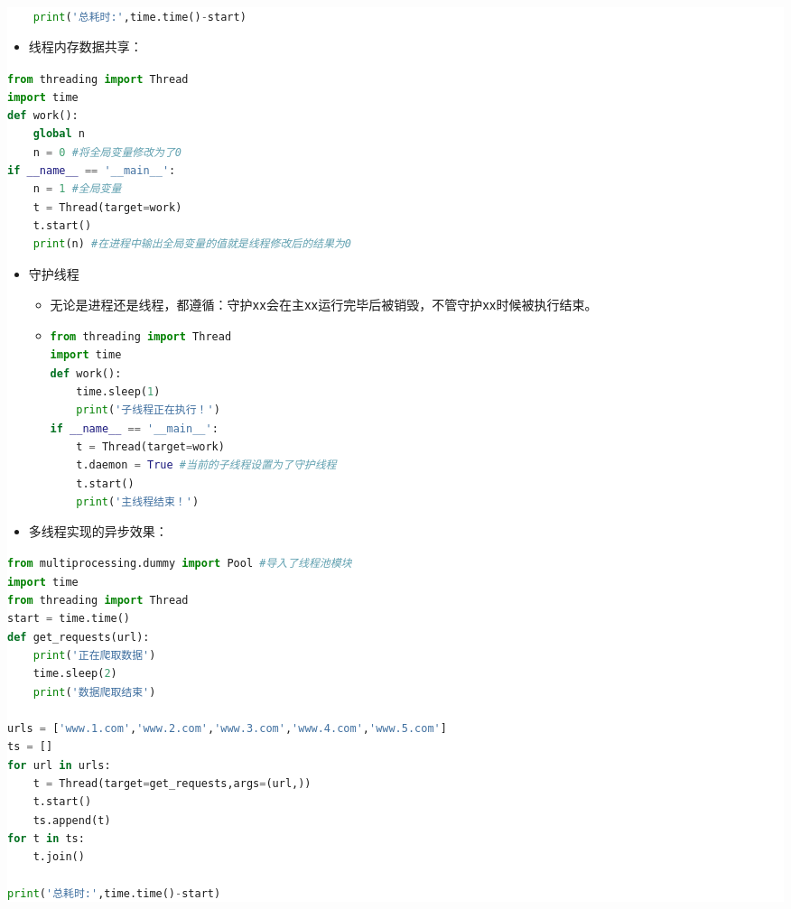 ```python
    print('总耗时:',time.time()-start)
```

- 线程内存数据共享：

```python
from threading import Thread
import time
def work():
    global n
    n = 0 #将全局变量修改为了0
if __name__ == '__main__':
    n = 1 #全局变量
    t = Thread(target=work)
    t.start()
    print(n) #在进程中输出全局变量的值就是线程修改后的结果为0
```

- 守护线程
  - 无论是进程还是线程，都遵循：守护xx会在主xx运行完毕后被销毁，不管守护xx时候被执行结束。
  
  - ```python
    from threading import Thread
    import time
    def work():
        time.sleep(1)
        print('子线程正在执行！')
    if __name__ == '__main__':
        t = Thread(target=work)
        t.daemon = True #当前的子线程设置为了守护线程
        t.start()
        print('主线程结束！')
    ```

- 多线程实现的异步效果：

```python
from multiprocessing.dummy import Pool #导入了线程池模块
import time
from threading import Thread
start = time.time()
def get_requests(url):
    print('正在爬取数据')
    time.sleep(2)
    print('数据爬取结束')

urls = ['www.1.com','www.2.com','www.3.com','www.4.com','www.5.com']
ts = []
for url in urls:
    t = Thread(target=get_requests,args=(url,))
    t.start()
    ts.append(t)
for t in ts:
    t.join()

print('总耗时:',time.time()-start)

```
